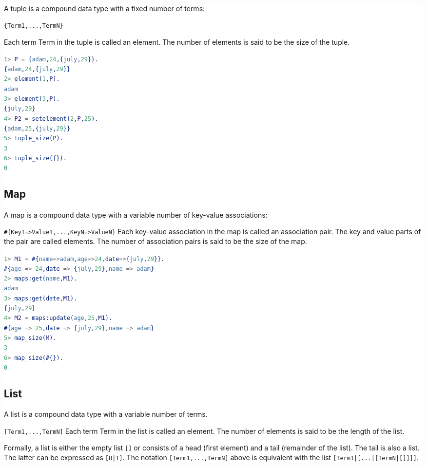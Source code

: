 A tuple is a compound data type with a fixed number of terms:

`{Term1,...,TermN}`

Each term Term in the tuple is called an element. The number of elements is said to be the size of the tuple.

```erlang
1> P = {adam,24,{july,29}}.
{adam,24,{july,29}}
2> element(1,P).
adam
3> element(3,P).
{july,29}
4> P2 = setelement(2,P,25).
{adam,25,{july,29}}
5> tuple_size(P).
3
6> tuple_size({}).
0
```

## Map

A map is a compound data type with a variable number of key-value associations:

`#{Key1=>Value1,...,KeyN=>ValueN}`
Each key-value association in the map is called an association pair. The key and value parts of the pair are called elements. The number of association pairs is said to be the size of the map.

```erlang
1> M1 = #{name=>adam,age=>24,date=>{july,29}}.
#{age => 24,date => {july,29},name => adam}
2> maps:get(name,M1).
adam
3> maps:get(date,M1).
{july,29}
4> M2 = maps:update(age,25,M1).
#{age => 25,date => {july,29},name => adam}
5> map_size(M).
3
6> map_size(#{}).
0
```

## List

A list is a compound data type with a variable number of terms.

`[Term1,...,TermN]`
Each term Term in the list is called an element. The number of elements is said to be the length of the list.

Formally, a list is either the empty list `[]` or consists of a head (first element) and a tail (remainder of the list). The tail is also a list. The latter can be expressed as `[H|T]`. The notation `[Term1,...,TermN]` above is equivalent with the list `[Term1|[...|[TermN|[]]]]`.
